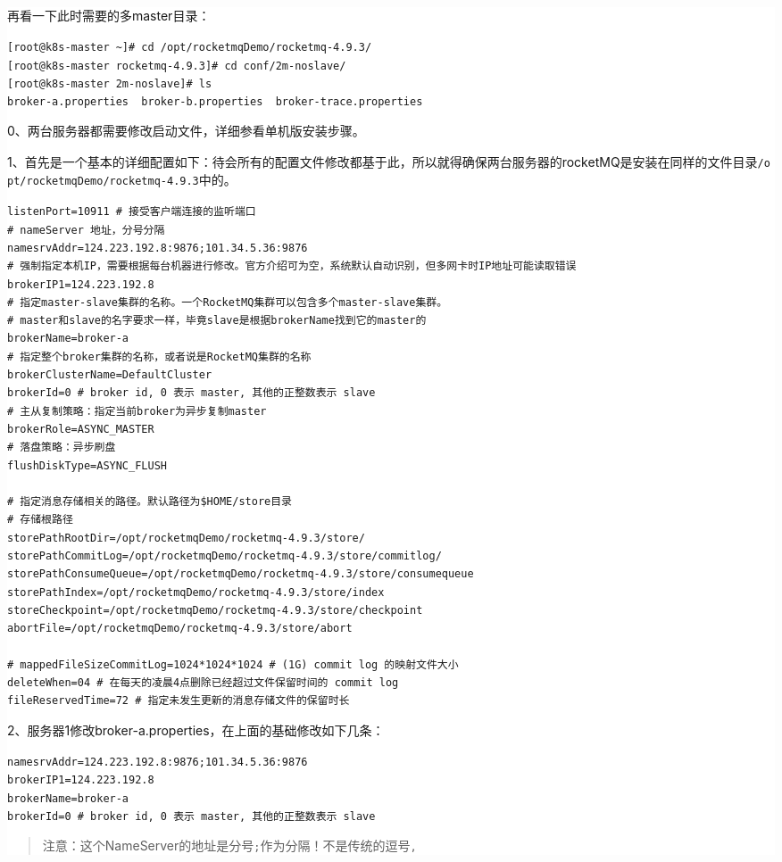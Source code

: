 再看一下此时需要的多master目录：

```shell
[root@k8s-master ~]# cd /opt/rocketmqDemo/rocketmq-4.9.3/
[root@k8s-master rocketmq-4.9.3]# cd conf/2m-noslave/
[root@k8s-master 2m-noslave]# ls
broker-a.properties  broker-b.properties  broker-trace.properties
```

0、两台服务器都需要修改启动文件，详细参看单机版安装步骤。

1、首先是一个基本的详细配置如下：待会所有的配置文件修改都基于此，所以就得确保两台服务器的rocketMQ是安装在同样的文件目录`/opt/rocketmqDemo/rocketmq-4.9.3`中的。

```properties
listenPort=10911 # 接受客户端连接的监听端口
# nameServer 地址，分号分隔
namesrvAddr=124.223.192.8:9876;101.34.5.36:9876
# 强制指定本机IP，需要根据每台机器进行修改。官方介绍可为空，系统默认自动识别，但多网卡时IP地址可能读取错误
brokerIP1=124.223.192.8
# 指定master-slave集群的名称。一个RocketMQ集群可以包含多个master-slave集群。
# master和slave的名字要求一样，毕竟slave是根据brokerName找到它的master的
brokerName=broker-a
# 指定整个broker集群的名称，或者说是RocketMQ集群的名称
brokerClusterName=DefaultCluster
brokerId=0 # broker id, 0 表示 master, 其他的正整数表示 slave
# 主从复制策略：指定当前broker为异步复制master
brokerRole=ASYNC_MASTER
# 落盘策略：异步刷盘
flushDiskType=ASYNC_FLUSH

# 指定消息存储相关的路径。默认路径为$HOME/store目录
# 存储根路径
storePathRootDir=/opt/rocketmqDemo/rocketmq-4.9.3/store/
storePathCommitLog=/opt/rocketmqDemo/rocketmq-4.9.3/store/commitlog/
storePathConsumeQueue=/opt/rocketmqDemo/rocketmq-4.9.3/store/consumequeue
storePathIndex=/opt/rocketmqDemo/rocketmq-4.9.3/store/index
storeCheckpoint=/opt/rocketmqDemo/rocketmq-4.9.3/store/checkpoint
abortFile=/opt/rocketmqDemo/rocketmq-4.9.3/store/abort

# mappedFileSizeCommitLog=1024*1024*1024 # (1G)	commit log 的映射文件大小
deleteWhen=04 # 在每天的凌晨4点删除已经超过文件保留时间的 commit log
fileReservedTime=72 # 指定未发生更新的消息存储文件的保留时长
```

2、服务器1修改broker-a.properties，在上面的基础修改如下几条：

```properties
namesrvAddr=124.223.192.8:9876;101.34.5.36:9876
brokerIP1=124.223.192.8
brokerName=broker-a
brokerId=0 # broker id, 0 表示 master, 其他的正整数表示 slave
```

> 注意：这个NameServer的地址是分号`;`作为分隔！不是传统的逗号`,`
